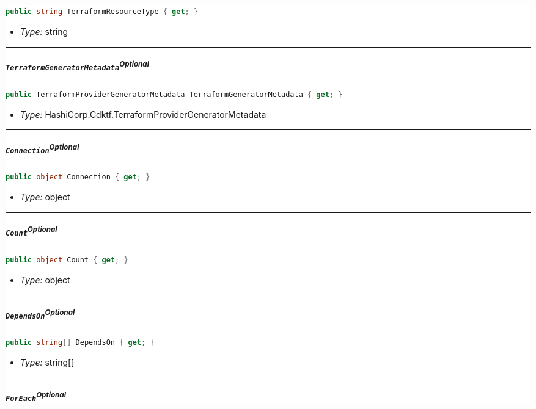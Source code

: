 ```csharp
public string TerraformResourceType { get; }
```

- *Type:* string

---

##### `TerraformGeneratorMetadata`<sup>Optional</sup> <a name="TerraformGeneratorMetadata" id="@cdktf/provider-opentelekomcloud.sdrsProtectedInstanceV1.SdrsProtectedInstanceV1.property.terraformGeneratorMetadata"></a>

```csharp
public TerraformProviderGeneratorMetadata TerraformGeneratorMetadata { get; }
```

- *Type:* HashiCorp.Cdktf.TerraformProviderGeneratorMetadata

---

##### `Connection`<sup>Optional</sup> <a name="Connection" id="@cdktf/provider-opentelekomcloud.sdrsProtectedInstanceV1.SdrsProtectedInstanceV1.property.connection"></a>

```csharp
public object Connection { get; }
```

- *Type:* object

---

##### `Count`<sup>Optional</sup> <a name="Count" id="@cdktf/provider-opentelekomcloud.sdrsProtectedInstanceV1.SdrsProtectedInstanceV1.property.count"></a>

```csharp
public object Count { get; }
```

- *Type:* object

---

##### `DependsOn`<sup>Optional</sup> <a name="DependsOn" id="@cdktf/provider-opentelekomcloud.sdrsProtectedInstanceV1.SdrsProtectedInstanceV1.property.dependsOn"></a>

```csharp
public string[] DependsOn { get; }
```

- *Type:* string[]

---

##### `ForEach`<sup>Optional</sup> <a name="ForEach" id="@cdktf/provider-opentelekomcloud.sdrsProtectedInstanceV1.SdrsProtectedInstanceV1.property.forEach"></a>

